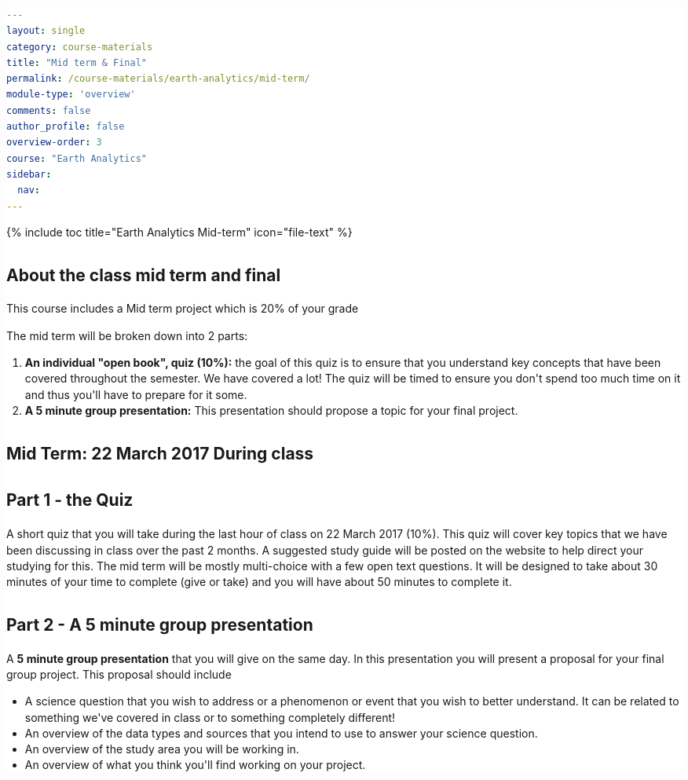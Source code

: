 ```yaml
---
layout: single
category: course-materials
title: "Mid term & Final"
permalink: /course-materials/earth-analytics/mid-term/
module-type: 'overview'
comments: false
author_profile: false
overview-order: 3
course: "Earth Analytics"
sidebar:
  nav:
---
```


{% include toc title="Earth Analytics Mid-term" icon="file-text" %}


<div class="notice--info" markdown="1">

## <i class="fa fa-ship" aria-hidden="true"></i> About the class mid term and final

This course includes a Mid term project which is 20% of your grade

The mid term will be broken down into 2 parts:

1. **An individual "open book", quiz (10%):** the goal of this quiz is to ensure that you understand key concepts that have been covered throughout the semester. We have covered a lot! The quiz will be timed to ensure you don't spend too much time on it and thus you'll have to prepare for it some.
2. **A 5 minute group presentation:** This presentation should propose a topic for your final project.
</div>


## Mid Term: 22 March 2017 During class

## Part 1 - the Quiz

A short quiz that you will take during the last hour of class on 22 March 2017
(10%). This quiz will cover key topics that we have been discussing in class
over the past 2 months. A suggested study guide will be posted on the website
to help direct your studying for this. The mid term will be mostly multi-choice
with a few open text questions. It will be designed to take about 30 minutes of
your time to complete (give or take) and you will have about 50 minutes to
complete it.

## Part 2 - A 5 minute group presentation

A **5 minute group presentation** that you will give on the same day. In this
presentation you will present a proposal for your final group project. This
proposal should include
  * A science question that you wish to address or a phenomenon or event that you wish to better understand. It can be related to something we've covered in class or to something completely different!
  * An overview of the data types and sources that you intend to use to answer your science question.
  * An overview of the study area you will be working in.
  * An overview of what you think you'll find working on your project.
